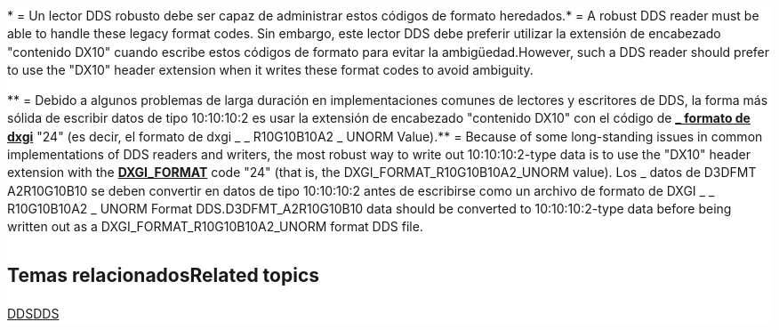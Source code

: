 <span data-ttu-id="56724-367">\* = Un lector DDS robusto debe ser capaz de administrar estos códigos de formato heredados.</span><span class="sxs-lookup"><span data-stu-id="56724-367">\* = A robust DDS reader must be able to handle these legacy format codes.</span></span> <span data-ttu-id="56724-368">Sin embargo, este lector DDS debe preferir utilizar la extensión de encabezado "contenido DX10" cuando escribe estos códigos de formato para evitar la ambigüedad.</span><span class="sxs-lookup"><span data-stu-id="56724-368">However, such a DDS reader should prefer to use the "DX10" header extension when it writes these format codes to avoid ambiguity.</span></span>

<span data-ttu-id="56724-369">\*\* = Debido a algunos problemas de larga duración en implementaciones comunes de lectores y escritores de DDS, la forma más sólida de escribir datos de tipo 10:10:10:2 es usar la extensión de encabezado "contenido DX10" con el código de [**\_ formato de dxgi**](/windows/desktop/api/dxgiformat/ne-dxgiformat-dxgi_format) "24" (es decir, el formato de dxgi \_ \_ R10G10B10A2 \_ UNORM Value).</span><span class="sxs-lookup"><span data-stu-id="56724-369">\*\* = Because of some long-standing issues in common implementations of DDS readers and writers, the most robust way to write out 10:10:10:2-type data is to use the "DX10" header extension with the [**DXGI\_FORMAT**](/windows/desktop/api/dxgiformat/ne-dxgiformat-dxgi_format) code "24" (that is, the DXGI\_FORMAT\_R10G10B10A2\_UNORM value).</span></span> <span data-ttu-id="56724-370">Los \_ datos de D3DFMT A2R10G10B10 se deben convertir en datos de tipo 10:10:10:2 antes de escribirse como un archivo de formato de DXGI \_ \_ R10G10B10A2 \_ UNORM Format DDS.</span><span class="sxs-lookup"><span data-stu-id="56724-370">D3DFMT\_A2R10G10B10 data should be converted to 10:10:10:2-type data before being written out as a DXGI\_FORMAT\_R10G10B10A2\_UNORM format DDS file.</span></span>

## <a name="related-topics"></a><span data-ttu-id="56724-371">Temas relacionados</span><span class="sxs-lookup"><span data-stu-id="56724-371">Related topics</span></span>

<dl> <dt>

[<span data-ttu-id="56724-372">DDS</span><span class="sxs-lookup"><span data-stu-id="56724-372">DDS</span></span>](dx-graphics-dds.md)
</dt> </dl>

 

